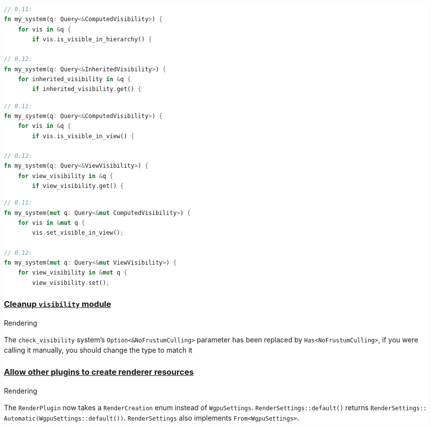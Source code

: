 ```rust
// 0.11:
fn my_system(q: Query<&ComputedVisibility>) {
    for vis in &q {
        if vis.is_visible_in_hierarchy() {

// 0.12:
fn my_system(q: Query<&InheritedVisibility>) {
    for inherited_visibility in &q {
        if inherited_visibility.get() {
```

```rust
// 0.11:
fn my_system(q: Query<&ComputedVisibility>) {
    for vis in &q {
        if vis.is_visible_in_view() {

// 0.12:
fn my_system(q: Query<&ViewVisibility>) {
    for view_visibility in &q {
        if view_visibility.get() {
```

```rust
// 0.11:
fn my_system(mut q: Query<&mut ComputedVisibility>) {
    for vis in &mut q {
        vis.set_visible_in_view();

// 0.12:
fn my_system(mut q: Query<&mut ViewVisibility>) {
    for view_visibility in &mut q {
        view_visibility.set();
```

### [Cleanup `visibility` module](https://github.com/bevyengine/bevy/pull/9850)

<div class="migration-guide-area-tags">
    <div class="migration-guide-area-tag">Rendering</div>
</div>

The `check_visibility` system’s `Option<&NoFrustumCulling>` parameter has been replaced by  `Has<NoFrustumCulling>`, if you were calling it manually, you should change the type to match it

### [Allow other plugins to create renderer resources](https://github.com/bevyengine/bevy/pull/9925)

<div class="migration-guide-area-tags">
    <div class="migration-guide-area-tag">Rendering</div>
</div>

The `RenderPlugin` now takes a `RenderCreation` enum instead of `WgpuSettings`. `RenderSettings::default()` returns `RenderSettings::Automatic(WgpuSettings::default())`. `RenderSettings` also implements `From<WgpuSettings>`.
